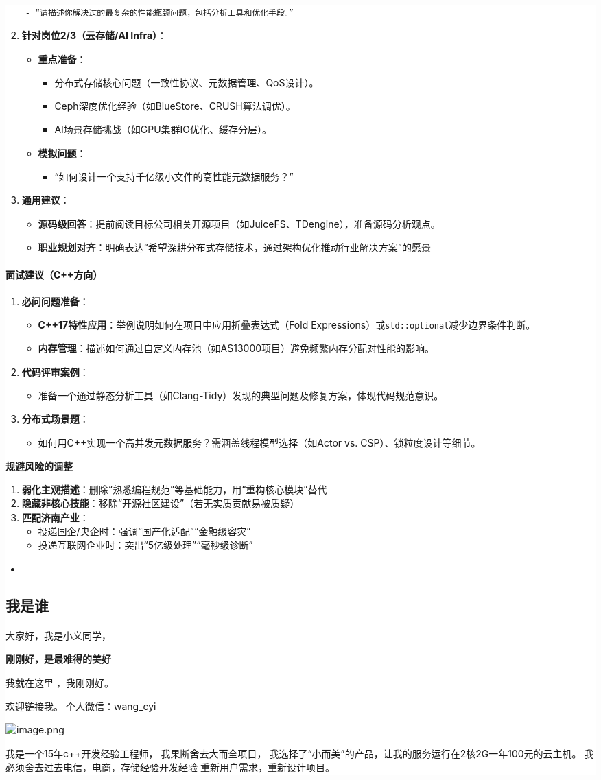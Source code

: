         - “请描述你解决过的最复杂的性能瓶颈问题，包括分析工具和优化手段。”
            
2. **针对岗位2/3（云存储/AI Infra）**：
    
    - **重点准备**：
        
        - 分布式存储核心问题（一致性协议、元数据管理、QoS设计）。
            
        - Ceph深度优化经验（如BlueStore、CRUSH算法调优）。
            
        - AI场景存储挑战（如GPU集群IO优化、缓存分层）。
            
    - **模拟问题**：
        
        - “如何设计一个支持千亿级小文件的高性能元数据服务？”
            
3. **通用建议**：
    
    - **源码级回答**：提前阅读目标公司相关开源项目（如JuiceFS、TDengine），准备源码分析观点。
        
    - **职业规划对齐**：明确表达“希望深耕分布式存储技术，通过架构优化推动行业解决方案”的愿景

#### **面试建议（C++方向）**

1. **必问问题准备**：
    
    - **C++17特性应用**：举例说明如何在项目中应用折叠表达式（Fold Expressions）或`std::optional`减少边界条件判断。
        
    - **内存管理**：描述如何通过自定义内存池（如AS13000项目）避免频繁内存分配对性能的影响。
        
2. **代码评审案例**：
    
    - 准备一个通过静态分析工具（如Clang-Tidy）发现的典型问题及修复方案，体现代码规范意识。
        
3. **分布式场景题**：
    
    - 如何用C++实现一个高并发元数据服务？需涵盖线程模型选择（如Actor vs. CSP）、锁粒度设计等细节。


**规避风险的调整​**​

1. ​**​弱化主观描述​**​：删除“熟悉编程规范”等基础能力，用“重构核心模块”替代
2. ​**​隐藏非核心技能​**​：移除“开源社区建设”（若无实质贡献易被质疑）
3. ​**​匹配济南产业​**​：
    - 投递国企/央企时：强调“国产化适配”“金融级容灾”
    - 投递互联网企业时：突出“5亿级处理”“毫秒级诊断”
- 
## 我是谁

大家好，我是小义同学，

**刚刚好，是最难得的美好**

我就在这里 ，我刚刚好。

欢迎链接我。 个人微信：wang_cyi


![image.png](https://s2.loli.net/2025/04/03/1Qbo8463tKEqkeT.png)


我是一个15年c++开发经验工程师，
我果断舍去大而全项目，
我选择了“小而美”的产品，让我的服务运行在2核2G一年100元的云主机。
我必须舍去过去电信，电商，存储经验开发经验
重新用户需求，重新设计项目。
